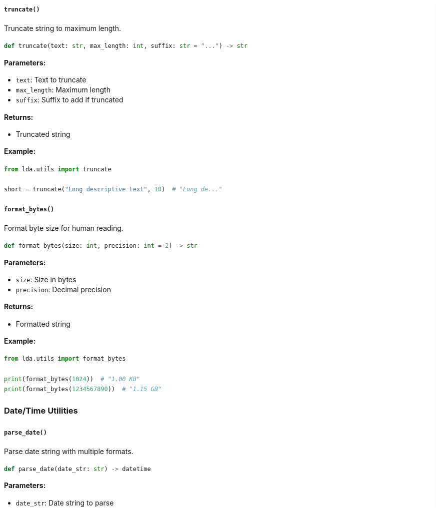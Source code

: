#### `truncate()`

Truncate string to maximum length.

```python
def truncate(text: str, max_length: int, suffix: str = "...") -> str
```

**Parameters:**
- `text`: Text to truncate
- `max_length`: Maximum length
- `suffix`: Suffix to add if truncated

**Returns:**
- Truncated string

**Example:**
```python
from lda.utils import truncate

short = truncate("Long descriptive text", 10)  # "Long de..."
```

#### `format_bytes()`

Format byte size for human reading.

```python
def format_bytes(size: int, precision: int = 2) -> str
```

**Parameters:**
- `size`: Size in bytes
- `precision`: Decimal precision

**Returns:**
- Formatted string

**Example:**
```python
from lda.utils import format_bytes

print(format_bytes(1024))  # "1.00 KB"
print(format_bytes(1234567890))  # "1.15 GB"
```

### Date/Time Utilities

#### `parse_date()`

Parse date string with multiple formats.

```python
def parse_date(date_str: str) -> datetime
```

**Parameters:**
- `date_str`: Date string to parse
